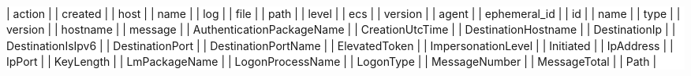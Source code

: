 | action                       |
| created                      |
| host                         |
| name                         |
| log                          |
| file                         |
| path                         |
| level                        |
| ecs                          |
| version                      |
| agent                        |
| ephemeral_id                 |
| id                           |
| name                         |
| type                         |
| version                      |
| hostname                     |
| message                      |
| AuthenticationPackageName    |
| CreationUtcTime              |
| DestinationHostname          |
| DestinationIp                |
| DestinationIsIpv6            |
| DestinationPort              |
| DestinationPortName          |
| ElevatedToken                |
| ImpersonationLevel           |
| Initiated                    |
| IpAddress                    |
| IpPort                       |
| KeyLength                    |
| LmPackageName                |
| LogonProcessName             |
| LogonType                    |
| MessageNumber                |
| MessageTotal                 |
| Path                         |